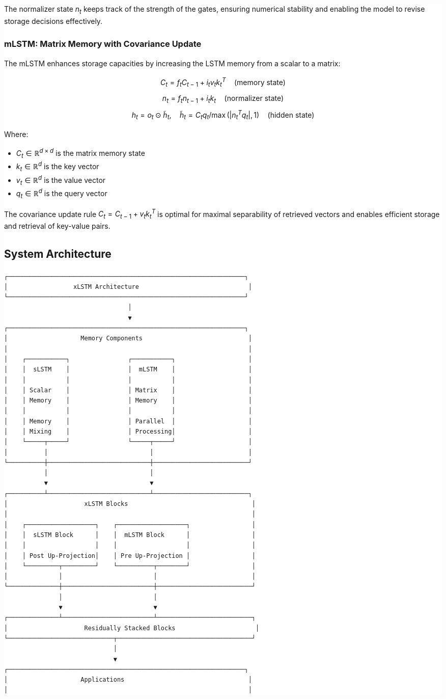The normalizer state $n_t$ keeps track of the strength of the gates, ensuring numerical stability and enabling the model to revise storage decisions effectively.

### mLSTM: Matrix Memory with Covariance Update

The mLSTM enhances storage capacities by increasing the LSTM memory from a scalar to a matrix:

$$C_t = f_t C_{t-1} + i_t v_t k_t^T \quad \text{(memory state)}$$
$$n_t = f_t n_{t-1} + i_t k_t \quad \text{(normalizer state)}$$
$$h_t = o_t \odot \tilde{h}_t, \quad \tilde{h}_t = C_t q_t / \max(|n_t^T q_t|, 1) \quad \text{(hidden state)}$$

Where:
- $C_t \in \mathbb{R}^{d \times d}$ is the matrix memory state
- $k_t \in \mathbb{R}^d$ is the key vector
- $v_t \in \mathbb{R}^d$ is the value vector
- $q_t \in \mathbb{R}^d$ is the query vector

The covariance update rule $C_t = C_{t-1} + v_t k_t^T$ is optimal for maximal separability of retrieved vectors and enables efficient storage and retrieval of key-value pairs.

## System Architecture

```
┌─────────────────────────────────────────────────────────────────┐
│                  xLSTM Architecture                              │
└─────────────────────────────────────────────────────────────────┘
                                  │
                                  ▼
┌─────────────────────────────────────────────────────────────────┐
│                    Memory Components                             │
│                                                                  │
│    ┌───────────┐                ┌───────────┐                    │
│    │  sLSTM    │                │  mLSTM    │                    │
│    │           │                │           │                    │
│    │ Scalar    │                │ Matrix    │                    │
│    │ Memory    │                │ Memory    │                    │
│    │           │                │           │                    │
│    │ Memory    │                │ Parallel  │                    │
│    │ Mixing    │                │ Processing│                    │
│    └─────┬─────┘                └─────┬─────┘                    │
│          │                            │                          │
└──────────┼────────────────────────────┼──────────────────────────┘
           │                            │
           ▼                            ▼
┌──────────┴────────────────────────────┴──────────────────────────┐
│                     xLSTM Blocks                                  │
│                                                                   │
│    ┌───────────────────┐    ┌───────────────────┐                 │
│    │  sLSTM Block      │    │  mLSTM Block      │                 │
│    │                   │    │                   │                 │
│    │ Post Up-Projection│    │ Pre Up-Projection │                 │
│    └─────────┬─────────┘    └──────────┬────────┘                 │
│              │                         │                          │
└──────────────┼─────────────────────────┼──────────────────────────┘
               │                         │
               ▼                         ▼
┌──────────────┴─────────────────────────┴──────────────────────────┐
│                     Residually Stacked Blocks                      │
└─────────────────────────────┬─────────────────────────────────────┘
                              │
                              ▼
┌─────────────────────────────────────────────────────────────────┐
│                    Applications                                  │
│                                                                  │
```